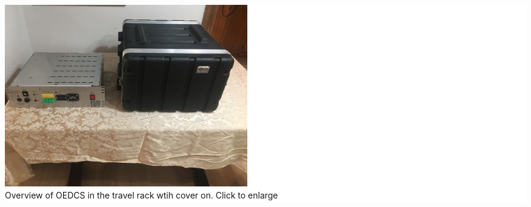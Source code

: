 <img src="OEDCSShippingAndRack.JPG"
alt="OEDCSShippingAndRack.JPG"
width="400">  
Overview of OEDCS in the travel rack wtih cover on. Click to enlarge </a>


